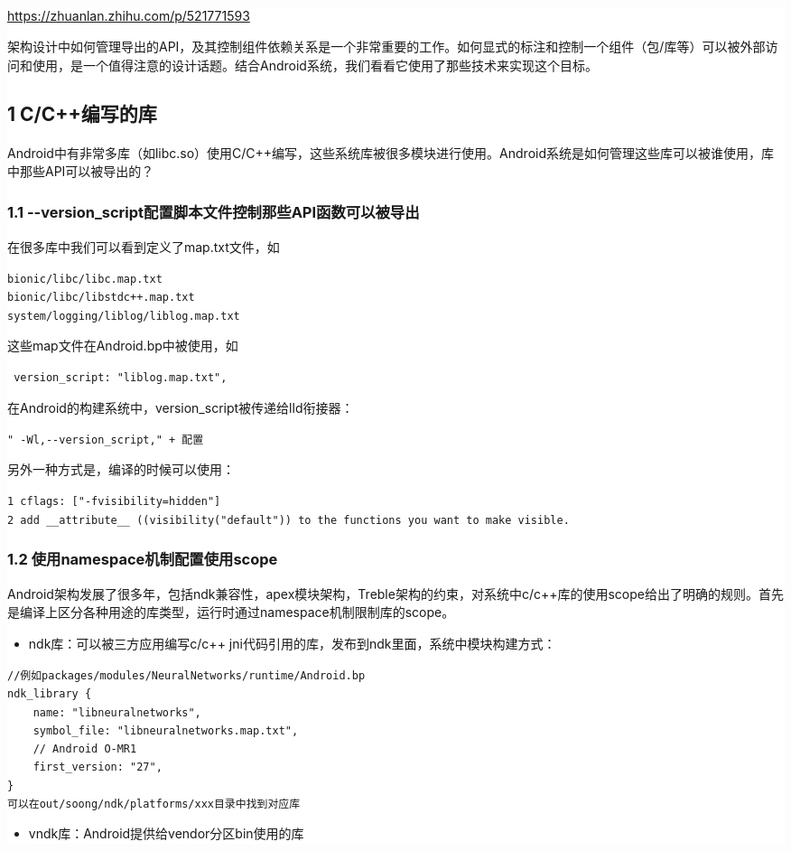 https://zhuanlan.zhihu.com/p/521771593



架构设计中如何管理导出的API，及其控制组件依赖关系是一个非常重要的工作。如何显式的标注和控制一个组件（包/库等）可以被外部访问和使用，是一个值得注意的设计话题。结合Android系统，我们看看它使用了那些技术来实现这个目标。

## 1 C/C++编写的库

Android中有非常多库（如libc.so）使用C/C++编写，这些系统库被很多模块进行使用。Android系统是如何管理这些库可以被谁使用，库中那些API可以被导出的？

### 1.1 --version_script配置脚本文件控制那些API函数可以被导出

在很多库中我们可以看到定义了map.txt文件，如

```text
bionic/libc/libc.map.txt
bionic/libc/libstdc++.map.txt
system/logging/liblog/liblog.map.txt
```

这些map文件在Android.bp中被使用，如

```text
 version_script: "liblog.map.txt",
```

在Android的构建系统中，version_script被传递给lld衔接器：

```text
" -Wl,--version_script," + 配置
```

另外一种方式是，编译的时候可以使用：

```text
1 cflags: ["-fvisibility=hidden"]
2 add __attribute__ ((visibility("default")) to the functions you want to make visible.
```

### 1.2 使用namespace机制配置使用scope

Android架构发展了很多年，包括ndk兼容性，apex模块架构，Treble架构的约束，对系统中c/c++库的使用scope给出了明确的规则。首先是编译上区分各种用途的库类型，运行时通过namespace机制限制库的scope。

- ndk库：可以被三方应用编写c/c++ jni代码引用的库，发布到ndk里面，系统中模块构建方式：

```text
//例如packages/modules/NeuralNetworks/runtime/Android.bp
ndk_library {
    name: "libneuralnetworks",
    symbol_file: "libneuralnetworks.map.txt",
    // Android O-MR1
    first_version: "27",
}
可以在out/soong/ndk/platforms/xxx目录中找到对应库
```

- vndk库：Android提供给vendor分区bin使用的库
